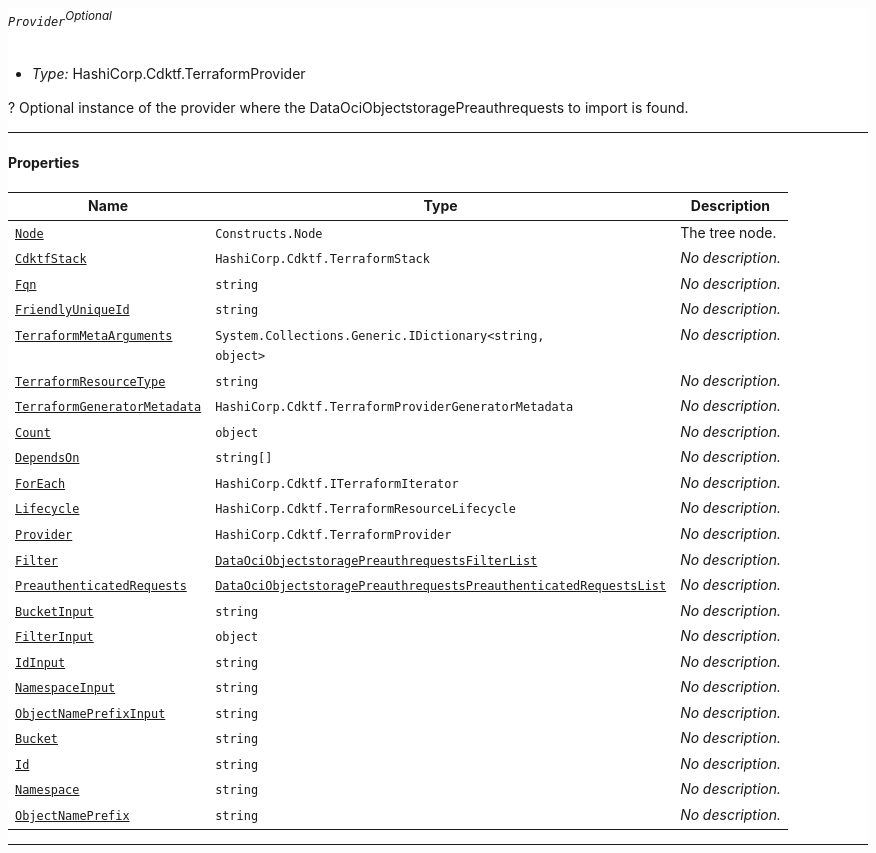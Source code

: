 
###### `Provider`<sup>Optional</sup> <a name="Provider" id="rhizo-co-terraform-provider-oci.dataOciObjectstoragePreauthrequests.DataOciObjectstoragePreauthrequests.generateConfigForImport.parameter.provider"></a>

- *Type:* HashiCorp.Cdktf.TerraformProvider

? Optional instance of the provider where the DataOciObjectstoragePreauthrequests to import is found.

---

#### Properties <a name="Properties" id="Properties"></a>

| **Name** | **Type** | **Description** |
| --- | --- | --- |
| <code><a href="#rhizo-co-terraform-provider-oci.dataOciObjectstoragePreauthrequests.DataOciObjectstoragePreauthrequests.property.node">Node</a></code> | <code>Constructs.Node</code> | The tree node. |
| <code><a href="#rhizo-co-terraform-provider-oci.dataOciObjectstoragePreauthrequests.DataOciObjectstoragePreauthrequests.property.cdktfStack">CdktfStack</a></code> | <code>HashiCorp.Cdktf.TerraformStack</code> | *No description.* |
| <code><a href="#rhizo-co-terraform-provider-oci.dataOciObjectstoragePreauthrequests.DataOciObjectstoragePreauthrequests.property.fqn">Fqn</a></code> | <code>string</code> | *No description.* |
| <code><a href="#rhizo-co-terraform-provider-oci.dataOciObjectstoragePreauthrequests.DataOciObjectstoragePreauthrequests.property.friendlyUniqueId">FriendlyUniqueId</a></code> | <code>string</code> | *No description.* |
| <code><a href="#rhizo-co-terraform-provider-oci.dataOciObjectstoragePreauthrequests.DataOciObjectstoragePreauthrequests.property.terraformMetaArguments">TerraformMetaArguments</a></code> | <code>System.Collections.Generic.IDictionary<string, object></code> | *No description.* |
| <code><a href="#rhizo-co-terraform-provider-oci.dataOciObjectstoragePreauthrequests.DataOciObjectstoragePreauthrequests.property.terraformResourceType">TerraformResourceType</a></code> | <code>string</code> | *No description.* |
| <code><a href="#rhizo-co-terraform-provider-oci.dataOciObjectstoragePreauthrequests.DataOciObjectstoragePreauthrequests.property.terraformGeneratorMetadata">TerraformGeneratorMetadata</a></code> | <code>HashiCorp.Cdktf.TerraformProviderGeneratorMetadata</code> | *No description.* |
| <code><a href="#rhizo-co-terraform-provider-oci.dataOciObjectstoragePreauthrequests.DataOciObjectstoragePreauthrequests.property.count">Count</a></code> | <code>object</code> | *No description.* |
| <code><a href="#rhizo-co-terraform-provider-oci.dataOciObjectstoragePreauthrequests.DataOciObjectstoragePreauthrequests.property.dependsOn">DependsOn</a></code> | <code>string[]</code> | *No description.* |
| <code><a href="#rhizo-co-terraform-provider-oci.dataOciObjectstoragePreauthrequests.DataOciObjectstoragePreauthrequests.property.forEach">ForEach</a></code> | <code>HashiCorp.Cdktf.ITerraformIterator</code> | *No description.* |
| <code><a href="#rhizo-co-terraform-provider-oci.dataOciObjectstoragePreauthrequests.DataOciObjectstoragePreauthrequests.property.lifecycle">Lifecycle</a></code> | <code>HashiCorp.Cdktf.TerraformResourceLifecycle</code> | *No description.* |
| <code><a href="#rhizo-co-terraform-provider-oci.dataOciObjectstoragePreauthrequests.DataOciObjectstoragePreauthrequests.property.provider">Provider</a></code> | <code>HashiCorp.Cdktf.TerraformProvider</code> | *No description.* |
| <code><a href="#rhizo-co-terraform-provider-oci.dataOciObjectstoragePreauthrequests.DataOciObjectstoragePreauthrequests.property.filter">Filter</a></code> | <code><a href="#rhizo-co-terraform-provider-oci.dataOciObjectstoragePreauthrequests.DataOciObjectstoragePreauthrequestsFilterList">DataOciObjectstoragePreauthrequestsFilterList</a></code> | *No description.* |
| <code><a href="#rhizo-co-terraform-provider-oci.dataOciObjectstoragePreauthrequests.DataOciObjectstoragePreauthrequests.property.preauthenticatedRequests">PreauthenticatedRequests</a></code> | <code><a href="#rhizo-co-terraform-provider-oci.dataOciObjectstoragePreauthrequests.DataOciObjectstoragePreauthrequestsPreauthenticatedRequestsList">DataOciObjectstoragePreauthrequestsPreauthenticatedRequestsList</a></code> | *No description.* |
| <code><a href="#rhizo-co-terraform-provider-oci.dataOciObjectstoragePreauthrequests.DataOciObjectstoragePreauthrequests.property.bucketInput">BucketInput</a></code> | <code>string</code> | *No description.* |
| <code><a href="#rhizo-co-terraform-provider-oci.dataOciObjectstoragePreauthrequests.DataOciObjectstoragePreauthrequests.property.filterInput">FilterInput</a></code> | <code>object</code> | *No description.* |
| <code><a href="#rhizo-co-terraform-provider-oci.dataOciObjectstoragePreauthrequests.DataOciObjectstoragePreauthrequests.property.idInput">IdInput</a></code> | <code>string</code> | *No description.* |
| <code><a href="#rhizo-co-terraform-provider-oci.dataOciObjectstoragePreauthrequests.DataOciObjectstoragePreauthrequests.property.namespaceInput">NamespaceInput</a></code> | <code>string</code> | *No description.* |
| <code><a href="#rhizo-co-terraform-provider-oci.dataOciObjectstoragePreauthrequests.DataOciObjectstoragePreauthrequests.property.objectNamePrefixInput">ObjectNamePrefixInput</a></code> | <code>string</code> | *No description.* |
| <code><a href="#rhizo-co-terraform-provider-oci.dataOciObjectstoragePreauthrequests.DataOciObjectstoragePreauthrequests.property.bucket">Bucket</a></code> | <code>string</code> | *No description.* |
| <code><a href="#rhizo-co-terraform-provider-oci.dataOciObjectstoragePreauthrequests.DataOciObjectstoragePreauthrequests.property.id">Id</a></code> | <code>string</code> | *No description.* |
| <code><a href="#rhizo-co-terraform-provider-oci.dataOciObjectstoragePreauthrequests.DataOciObjectstoragePreauthrequests.property.namespace">Namespace</a></code> | <code>string</code> | *No description.* |
| <code><a href="#rhizo-co-terraform-provider-oci.dataOciObjectstoragePreauthrequests.DataOciObjectstoragePreauthrequests.property.objectNamePrefix">ObjectNamePrefix</a></code> | <code>string</code> | *No description.* |

---